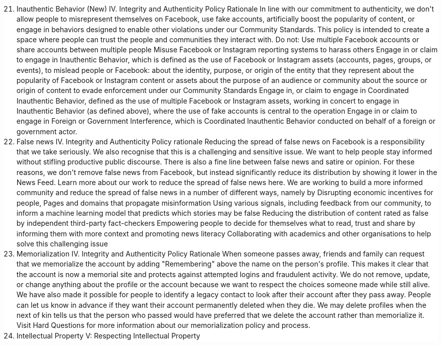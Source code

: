 21. Inauthentic Behavior (New) 
IV. Integrity and Authenticity 
Policy Rationale 
In line with our commitment to authenticity, we don't allow people to misrepresent 
themselves on Facebook, use fake accounts, artificially boost the popularity of 
content, or engage in behaviors designed to enable other violations under our 
Community Standards. This policy is intended to create a space where people can 
trust the people and communities they interact with. 
Do not: 
Use multiple Facebook accounts or share accounts between multiple people 
Misuse Facebook or Instagram reporting systems to harass others 
Engage in or claim to engage in Inauthentic Behavior, which is defined as the 
use of Facebook or Instagram assets (accounts, pages, groups, or events), to 
mislead people or Facebook: 
about the identity, purpose, or origin of the entity that they represent 
about the popularity of Facebook or Instagram content or assets 
about the purpose of an audience or community 
about the source or origin of content 
to evade enforcement under our Community Standards 
Engage in, or claim to engage in Coordinated Inauthentic Behavior, defined 
as the use of multiple Facebook or Instagram assets, working in concert to 
engage in Inauthentic Behavior (as defined above), where the use of fake 
accounts is central to the operation 
Engage in or claim to engage in Foreign or Government Interference, which is 
Coordinated Inauthentic Behavior conducted on behalf of a foreign or 
government actor. 
22. False news 
IV. Integrity and Authenticity 
Policy rationale 
Reducing the spread of false news on Facebook is a responsibility that we take 
seriously. We also recognise that this is a challenging and sensitive issue. We want 
to help people stay informed without stifling productive public discourse. There is 
also a fine line between false news and satire or opinion. For these reasons, we 
don't remove false news from Facebook, but instead significantly reduce its 
distribution by showing it lower in the News Feed. Learn more about our work to 
reduce the spread of false news here. 
We are working to build a more informed community and reduce the spread of false 
news in a number of different ways, namely by 
Disrupting economic incentives for people, Pages and domains that 
propagate misinformation 
Using various signals, including feedback from our community, to inform a 
machine learning model that predicts which stories may be false 
Reducing the distribution of content rated as false by independent third-party 
fact-checkers 
Empowering people to decide for themselves what to read, trust and share by 
informing them with more context and promoting news literacy 
Collaborating with academics and other organisations to help solve this 
challenging issue 
23. Memorialization 
IV. Integrity and Authenticity 
Policy Rationale
When someone passes away, friends and family can request that we memorialize 
the account by adding "Remembering" above the name on the person's profile. This 
makes it clear that the account is now a memorial site and protects against 
attempted logins and fraudulent activity. We do not remove, update, or change 
anything about the profile or the account because we want to respect the choices 
someone made while still alive. We have also made it possible for people to identify 
a legacy contact to look after their account after they pass away. People can let us 
know in advance if they want their account permanently deleted when they die. We 
may delete profiles when the next of kin tells us that the person who passed would 
have preferred that we delete the account rather than memorialize it. Visit Hard 
Questions for more information about our memorialization policy and process.
24. Intellectual Property 
V: Respecting Intellectual Property 